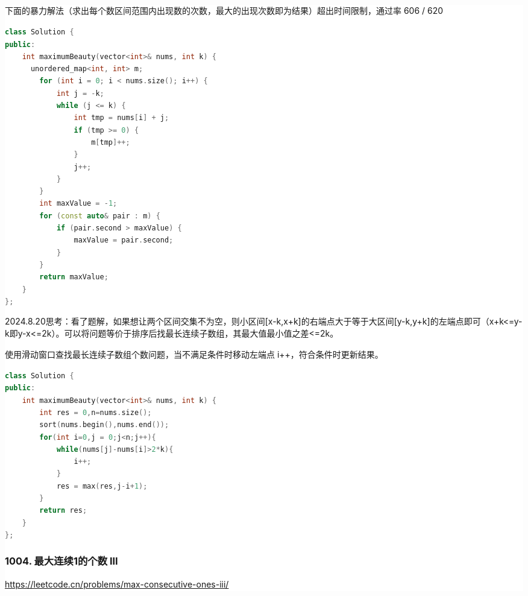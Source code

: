 下面的暴力解法（求出每个数区间范围内出现数的次数，最大的出现次数即为结果）超出时间限制，通过率 606 / 620 

```C++
class Solution {
public:
    int maximumBeauty(vector<int>& nums, int k) {
      unordered_map<int, int> m;
        for (int i = 0; i < nums.size(); i++) {
            int j = -k;
            while (j <= k) {
                int tmp = nums[i] + j;
                if (tmp >= 0) {
                    m[tmp]++;
                }
                j++;
            }
        }
        int maxValue = -1;
        for (const auto& pair : m) {
            if (pair.second > maxValue) {
                maxValue = pair.second;
            }
        }
        return maxValue;
    }
};
```

2024.8.20思考：看了题解，如果想让两个区间交集不为空，则小区间[x-k,x+k]的右端点大于等于大区间[y-k,y+k]的左端点即可（x+k<=y-k即y-x<=2k）。可以将问题等价于排序后找最长连续子数组，其最大值最小值之差<=2k。

使用滑动窗口查找最长连续子数组个数问题，当不满足条件时移动左端点 i++，符合条件时更新结果。

```C++
class Solution {
public:
    int maximumBeauty(vector<int>& nums, int k) {
        int res = 0,n=nums.size();
        sort(nums.begin(),nums.end());
        for(int i=0,j = 0;j<n;j++){
            while(nums[j]-nums[i]>2*k){
                i++;
            }
            res = max(res,j-i+1);
        }
        return res;
    }
};
```

### 1004. 最大连续1的个数 III

https://leetcode.cn/problems/max-consecutive-ones-iii/

